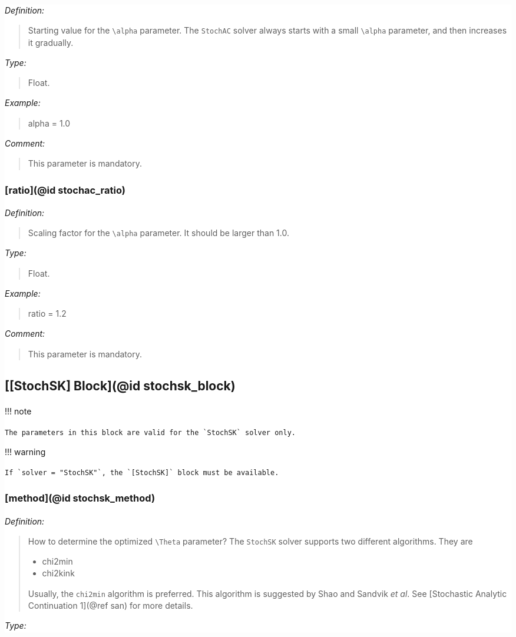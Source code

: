 *Definition:*

> Starting value for the ``\alpha`` parameter. The `StochAC` solver always starts with a small ``\alpha`` parameter, and then increases it gradually.

*Type:*

> Float.

*Example:*

> alpha = 1.0

*Comment:*

> This parameter is mandatory.

### [ratio](@id stochac_ratio)

*Definition:*

> Scaling factor for the ``\alpha`` parameter. It should be larger than 1.0.

*Type:*

> Float.

*Example:*

> ratio = 1.2

*Comment:*

> This parameter is mandatory.

## [[StochSK] Block](@id stochsk_block)

!!! note

    The parameters in this block are valid for the `StochSK` solver only.

!!! warning

    If `solver = "StochSK"`, the `[StochSK]` block must be available.

### [method](@id stochsk_method)

*Definition:*

> How to determine the optimized ``\Theta`` parameter? The `StochSK` solver supports two different algorithms. They are
>
> * chi2min
> * chi2kink
>
> Usually, the `chi2min` algorithm is preferred. This algorithm is suggested by Shao and Sandvik *et al*. See [Stochastic Analytic Continuation 1](@ref san) for more details.

*Type:*
